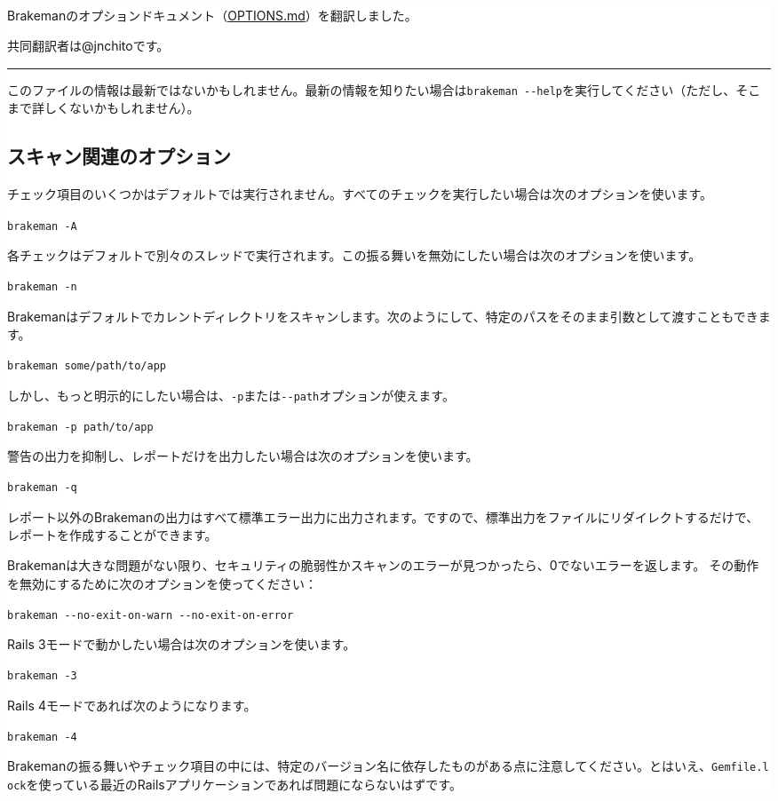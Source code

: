 Brakemanのオプションドキュメント（[OPTIONS.md](https://github.com/presidentbeef/brakeman/blob/master/OPTIONS.md)）を翻訳しました。

共同翻訳者は@jnchitoです。

<hr>

このファイルの情報は最新ではないかもしれません。最新の情報を知りたい場合は`brakeman --help`を実行してください（ただし、そこまで詳しくないかもしれません）。

## スキャン関連のオプション

チェック項目のいくつかはデフォルトでは実行されません。すべてのチェックを実行したい場合は次のオプションを使います。

```
brakeman -A
```

各チェックはデフォルトで別々のスレッドで実行されます。この振る舞いを無効にしたい場合は次のオプションを使います。

```
brakeman -n
```

Brakemanはデフォルトでカレントディレクトリをスキャンします。次のようにして、特定のパスをそのまま引数として渡すこともできます。

```
brakeman some/path/to/app
```

しかし、もっと明示的にしたい場合は、`-p`または`--path`オプションが使えます。

```
brakeman -p path/to/app
```

警告の出力を抑制し、レポートだけを出力したい場合は次のオプションを使います。

```
brakeman -q
```

レポート以外のBrakemanの出力はすべて標準エラー出力に出力されます。ですので、標準出力をファイルにリダイレクトするだけで、レポートを作成することができます。

Brakemanは大きな問題がない限り、セキュリティの脆弱性かスキャンのエラーが見つかったら、0でないエラーを返します。
その動作を無効にするために次のオプションを使ってください：

```
brakeman --no-exit-on-warn --no-exit-on-error
```

Rails 3モードで動かしたい場合は次のオプションを使います。

```
brakeman -3
```

Rails 4モードであれば次のようになります。

```
brakeman -4
```

Brakemanの振る舞いやチェック項目の中には、特定のバージョン名に依存したものがある点に注意してください。とはいえ、`Gemfile.lock`を使っている最近のRailsアプリケーションであれば問題にならないはずです。
